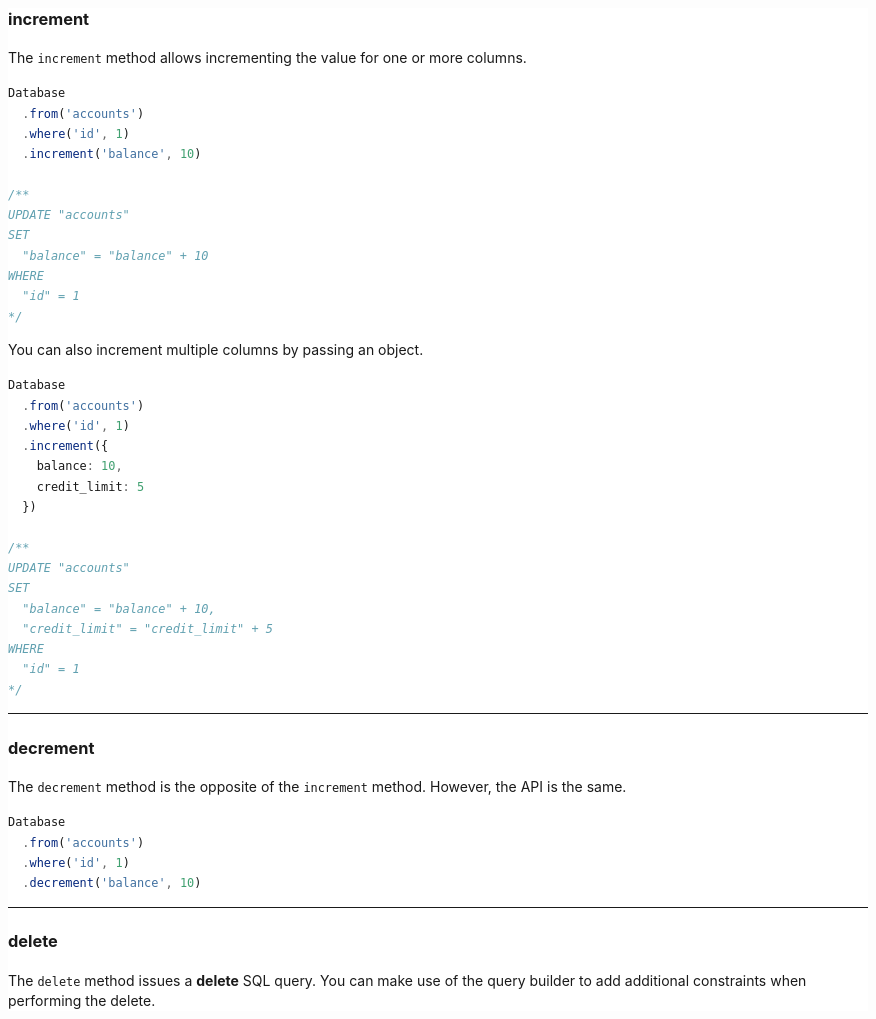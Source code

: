 
### increment
The `increment` method allows incrementing the value for one or more columns.

```ts
Database
  .from('accounts')
  .where('id', 1)
  .increment('balance', 10)

/**
UPDATE "accounts"
SET
  "balance" = "balance" + 10
WHERE
  "id" = 1
*/
```

You can also increment multiple columns by passing an object.

```ts
Database
  .from('accounts')
  .where('id', 1)
  .increment({
    balance: 10,
    credit_limit: 5
  })

/**
UPDATE "accounts"
SET
  "balance" = "balance" + 10,
  "credit_limit" = "credit_limit" + 5
WHERE
  "id" = 1
*/
```

---

### decrement
The `decrement` method is the opposite of the `increment` method. However, the API is the same.

```ts
Database
  .from('accounts')
  .where('id', 1)
  .decrement('balance', 10)
```

---

### delete
The `delete` method issues a **delete** SQL query. You can make use of the query builder to add additional constraints when performing the delete.
